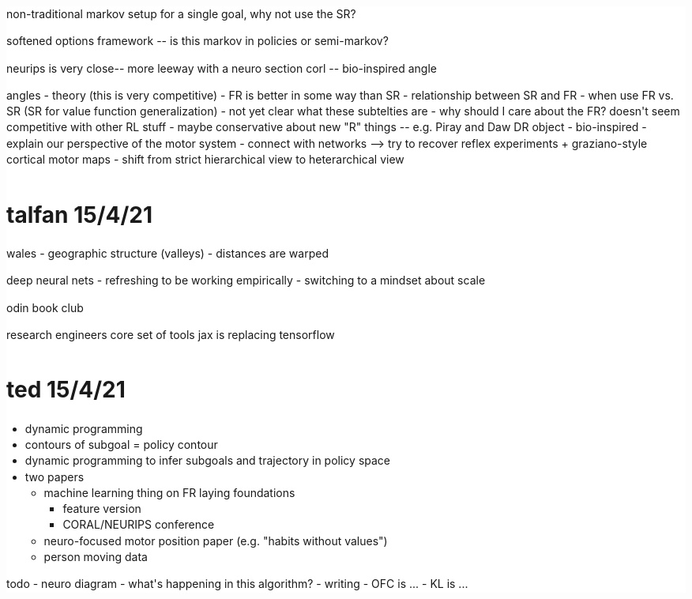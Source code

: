 non-traditional markov setup
for a single goal, why not use the SR?

softened options framework -- is this markov in policies or semi-markov?

neurips is very close-- more leeway with a neuro section
corl -- bio-inspired angle

angles
	- theory (this is very competitive)
		- FR is better in some way than SR
		- relationship between SR and FR
		- when use FR vs. SR (SR for value function generalization)
		- not yet clear what these subtelties are
		- why should I care about the FR? doesn't seem competitive with other RL stuff
		- maybe conservative about new "R" things -- e.g. Piray and Daw DR object
	- bio-inspired
		- explain our perspective of the motor system
		- connect with networks --> try to recover reflex experiments + graziano-style cortical motor maps
		- shift from strict hierarchical view to heterarchical view


# talfan 15/4/21

wales 
	- geographic structure (valleys)
	- distances are warped

deep neural nets
	- refreshing to be working empirically
	- switching to a mindset about scale

odin book club

research engineers
core set of tools
jax is replacing tensorflow

# ted 15/4/21

- dynamic programming
- contours of subgoal = policy contour 
- dynamic programming to infer subgoals and trajectory in policy space
- two papers
	- machine learning thing on FR laying foundations
		- feature version
		- CORAL/NEURIPS conference
	- neuro-focused motor position paper (e.g. "habits without values")
	- person moving data 

todo
	- neuro diagram
		- what's happening in this algorithm?
	- writing 
		- OFC is ...
		- KL is ...
